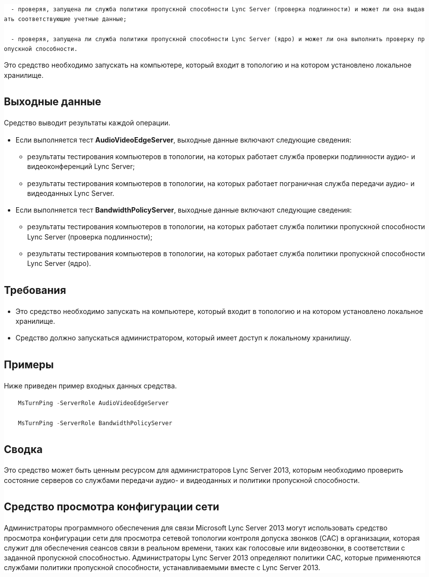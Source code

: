       - проверяя, запущена ли служба политики пропускной способности Lync Server (проверка подлинности) и может ли она выдавать соответствующие учетные данные;
    
      - проверяя, запущена ли служба политики пропускной способности Lync Server (ядро) и может ли она выполнить проверку пропускной способности.

Это средство необходимо запускать на компьютере, который входит в топологию и на котором установлено локальное хранилище.

## Выходные данные

Средство выводит результаты каждой операции.

  - Если выполняется тест **AudioVideoEdgeServer**, выходные данные включают следующие сведения:
    
      - результаты тестирования компьютеров в топологии, на которых работает служба проверки подлинности аудио- и видеоконференций Lync Server;
    
      - результаты тестирования компьютеров в топологии, на которых работает пограничная служба передачи аудио- и видеоданных Lync Server.

  - Если выполняется тест **BandwidthPolicyServer**, выходные данные включают следующие сведения:
    
      - результаты тестирования компьютеров в топологии, на которых работает служба политики пропускной способности Lync Server (проверка подлинности);
    
      - результаты тестирования компьютеров в топологии, на которых работает служба политики пропускной способности Lync Server (ядро).

## Требования

  - Это средство необходимо запускать на компьютере, который входит в топологию и на котором установлено локальное хранилище.

  - Средство должно запускаться администратором, который имеет доступ к локальному хранилищу.

## Примеры

Ниже приведен пример входных данных средства.
```C++
    MsTurnPing -ServerRole AudioVideoEdgeServer
    
    MsTurnPing -ServerRole BandwidthPolicyServer
```
## Сводка

Это средство может быть ценным ресурсом для администраторов Lync Server 2013, которым необходимо проверить состояние серверов со службами передачи аудио- и видеоданных и политики пропускной способности.

## Средство просмотра конфигурации сети

Администраторы программного обеспечения для связи Microsoft Lync Server 2013 могут использовать средство просмотра конфигурации сети для просмотра сетевой топологии контроля допуска звонков (CAC) в организации, которая служит для обеспечения сеансов связи в реальном времени, таких как голосовые или видеозвонки, в соответствии с заданной пропускной способностью. Администраторы Lync Server 2013 определяют политики CAC, которые применяются службами политики пропускной способности, устанавливаемыми вместе с Lync Server 2013.

